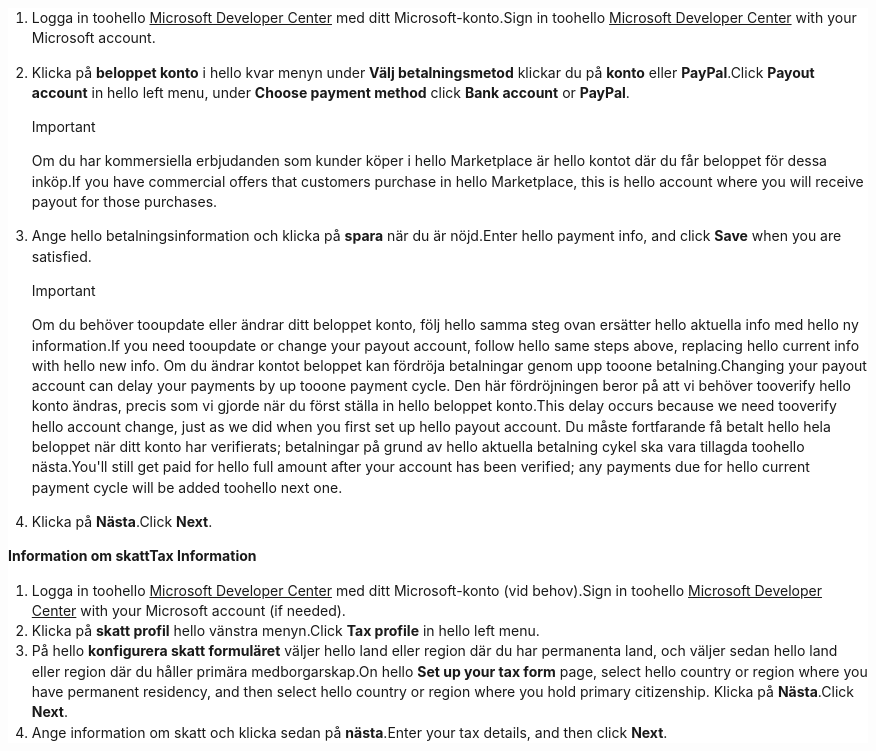 1. <span data-ttu-id="4117c-220">Logga in toohello [Microsoft Developer Center](http://dev.windows.com/registration?accountprogram=azure) med ditt Microsoft-konto.</span><span class="sxs-lookup"><span data-stu-id="4117c-220">Sign in toohello [Microsoft Developer Center](http://dev.windows.com/registration?accountprogram=azure) with your Microsoft account.</span></span>
2. <span data-ttu-id="4117c-221">Klicka på **beloppet konto** i hello kvar menyn under **Välj betalningsmetod** klickar du på **konto** eller **PayPal**.</span><span class="sxs-lookup"><span data-stu-id="4117c-221">Click **Payout account** in hello left menu, under **Choose payment method** click **Bank account** or **PayPal**.</span></span>

   > [!IMPORTANT]
   > <span data-ttu-id="4117c-222">Om du har kommersiella erbjudanden som kunder köper i hello Marketplace är hello kontot där du får beloppet för dessa inköp.</span><span class="sxs-lookup"><span data-stu-id="4117c-222">If you have commercial offers that customers purchase in hello Marketplace, this is hello account where you will receive payout for those purchases.</span></span>
   >
   >
3. <span data-ttu-id="4117c-223">Ange hello betalningsinformation och klicka på **spara** när du är nöjd.</span><span class="sxs-lookup"><span data-stu-id="4117c-223">Enter hello payment info, and click **Save** when you are satisfied.</span></span>

   > [!IMPORTANT]
   > <span data-ttu-id="4117c-224">Om du behöver tooupdate eller ändrar ditt beloppet konto, följ hello samma steg ovan ersätter hello aktuella info med hello ny information.</span><span class="sxs-lookup"><span data-stu-id="4117c-224">If you need tooupdate or change your payout account, follow hello same steps above, replacing hello current info with hello new info.</span></span> <span data-ttu-id="4117c-225">Om du ändrar kontot beloppet kan fördröja betalningar genom upp tooone betalning.</span><span class="sxs-lookup"><span data-stu-id="4117c-225">Changing your payout account can delay your payments by up tooone payment cycle.</span></span> <span data-ttu-id="4117c-226">Den här fördröjningen beror på att vi behöver tooverify hello konto ändras, precis som vi gjorde när du först ställa in hello beloppet konto.</span><span class="sxs-lookup"><span data-stu-id="4117c-226">This delay occurs because we need tooverify hello account change, just as we did when you first set up hello payout account.</span></span> <span data-ttu-id="4117c-227">Du måste fortfarande få betalt hello hela beloppet när ditt konto har verifierats; betalningar på grund av hello aktuella betalning cykel ska vara tillagda toohello nästa.</span><span class="sxs-lookup"><span data-stu-id="4117c-227">You'll still get paid for hello full amount after your account has been verified; any payments due for hello current payment cycle will be added toohello next one.</span></span>
   >
   >
4. <span data-ttu-id="4117c-228">Klicka på **Nästa**.</span><span class="sxs-lookup"><span data-stu-id="4117c-228">Click **Next**.</span></span>

<span data-ttu-id="4117c-229">**Information om skatt**</span><span class="sxs-lookup"><span data-stu-id="4117c-229">**Tax Information**</span></span>

1. <span data-ttu-id="4117c-230">Logga in toohello [Microsoft Developer Center](http://dev.windows.com/registration?accountprogram=azure) med ditt Microsoft-konto (vid behov).</span><span class="sxs-lookup"><span data-stu-id="4117c-230">Sign in toohello [Microsoft Developer Center](http://dev.windows.com/registration?accountprogram=azure) with your Microsoft account (if needed).</span></span>
2. <span data-ttu-id="4117c-231">Klicka på **skatt profil** hello vänstra menyn.</span><span class="sxs-lookup"><span data-stu-id="4117c-231">Click **Tax profile** in hello left menu.</span></span>
3. <span data-ttu-id="4117c-232">På hello **konfigurera skatt formuläret** väljer hello land eller region där du har permanenta land, och väljer sedan hello land eller region där du håller primära medborgarskap.</span><span class="sxs-lookup"><span data-stu-id="4117c-232">On hello **Set up your tax form** page, select hello country or region where you have permanent residency, and then select hello country or region where you hold primary citizenship.</span></span> <span data-ttu-id="4117c-233">Klicka på **Nästa**.</span><span class="sxs-lookup"><span data-stu-id="4117c-233">Click **Next**.</span></span>
4. <span data-ttu-id="4117c-234">Ange information om skatt och klicka sedan på **nästa**.</span><span class="sxs-lookup"><span data-stu-id="4117c-234">Enter your tax details, and then click **Next**.</span></span>


[link-msdndoc]: https://msdn.microsoft.com/library/jj552460.aspx
[link-sellerdashboard]: http://sellerdashboard.microsoft.com/
[link-pubportal]: https://publish.windowsazure.com